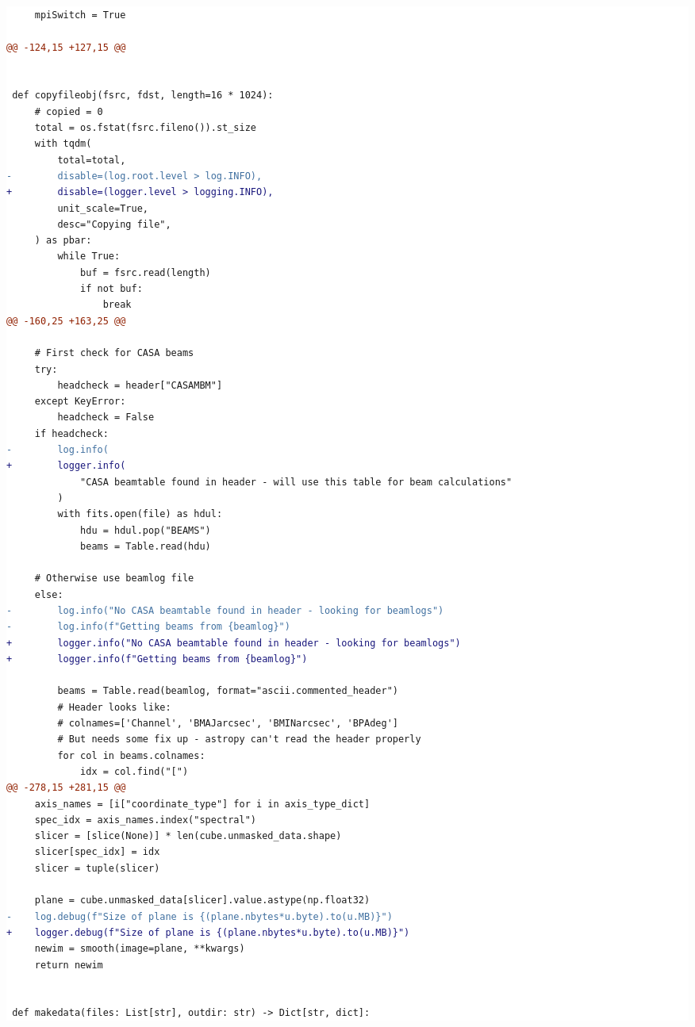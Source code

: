 ```diff
     mpiSwitch = True
 
@@ -124,15 +127,15 @@
 
 
 def copyfileobj(fsrc, fdst, length=16 * 1024):
     # copied = 0
     total = os.fstat(fsrc.fileno()).st_size
     with tqdm(
         total=total,
-        disable=(log.root.level > log.INFO),
+        disable=(logger.level > logging.INFO),
         unit_scale=True,
         desc="Copying file",
     ) as pbar:
         while True:
             buf = fsrc.read(length)
             if not buf:
                 break
@@ -160,25 +163,25 @@
 
     # First check for CASA beams
     try:
         headcheck = header["CASAMBM"]
     except KeyError:
         headcheck = False
     if headcheck:
-        log.info(
+        logger.info(
             "CASA beamtable found in header - will use this table for beam calculations"
         )
         with fits.open(file) as hdul:
             hdu = hdul.pop("BEAMS")
             beams = Table.read(hdu)
 
     # Otherwise use beamlog file
     else:
-        log.info("No CASA beamtable found in header - looking for beamlogs")
-        log.info(f"Getting beams from {beamlog}")
+        logger.info("No CASA beamtable found in header - looking for beamlogs")
+        logger.info(f"Getting beams from {beamlog}")
 
         beams = Table.read(beamlog, format="ascii.commented_header")
         # Header looks like:
         # colnames=['Channel', 'BMAJarcsec', 'BMINarcsec', 'BPAdeg']
         # But needs some fix up - astropy can't read the header properly
         for col in beams.colnames:
             idx = col.find("[")
@@ -278,15 +281,15 @@
     axis_names = [i["coordinate_type"] for i in axis_type_dict]
     spec_idx = axis_names.index("spectral")
     slicer = [slice(None)] * len(cube.unmasked_data.shape)
     slicer[spec_idx] = idx
     slicer = tuple(slicer)
 
     plane = cube.unmasked_data[slicer].value.astype(np.float32)
-    log.debug(f"Size of plane is {(plane.nbytes*u.byte).to(u.MB)}")
+    logger.debug(f"Size of plane is {(plane.nbytes*u.byte).to(u.MB)}")
     newim = smooth(image=plane, **kwargs)
     return newim
 
 
 def makedata(files: List[str], outdir: str) -> Dict[str, dict]:
```